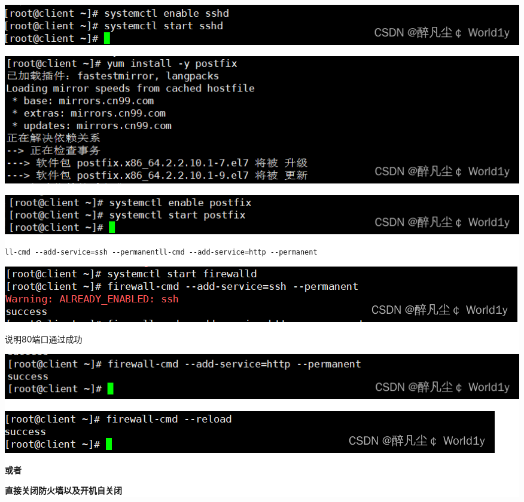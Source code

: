 ![](./images/a4fe5f858de347b1be54f849e57fb2c3.png)

![](./images/76d548c148bb46f2adb383e1ae8cda70.png)

![](./images/8b480eed275a404e9a2cb8bf3f531472.png)

```null
ll-cmd --add-service=ssh --permanentll-cmd --add-service=http --permanent
```

![](./images/48d6f467505b48c0aae6c6384bb63f7f.png)

 说明80端口通过成功

![](./images/480aab00b0854272a7b4f46d1070e03e.png)

![](./images/55fa0adccccd4da39fc1339d84ac6507.png)

****或者****

****直接关闭防火墙以及开机自关闭****
